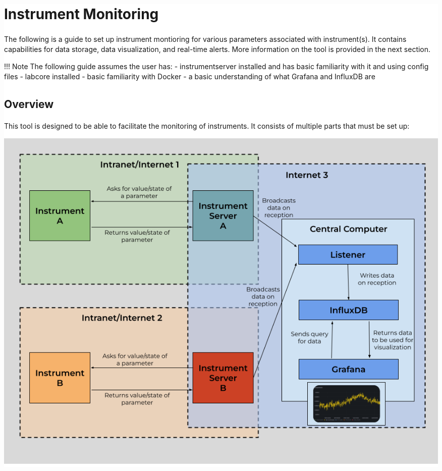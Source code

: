 # Instrument Monitoring

The following is a guide to set up instrument montioring for various parameters associated with instrument(s). It contains capabilities for data storage, data visualization, and real-time alerts. More information on the tool is provided in the next section.

!!! Note
    The following guide assumes the user has:
    - instrumentserver installed and has basic familiarity with it and using config files
    - labcore installed
    - basic familiarity with Docker
    - a basic understanding of what Grafana and InfluxDB are

## Overview

This tool is designed to be able to facilitate the monitoring of instruments. It consists of multiple parts that must be set up:

![Overview](img/instrumentmonitoring.png)
